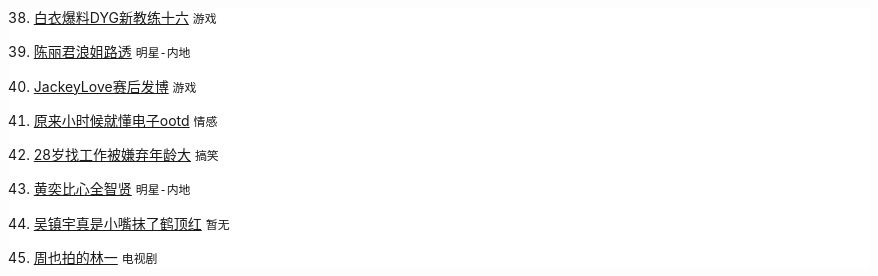 38. [白衣爆料DYG新教练十六](https://m.weibo.cn/search?containerid=100103type%3D1%26t%3D10%26q%3D%23%E7%99%BD%E8%A1%A3%E7%88%86%E6%96%99DYG%E6%96%B0%E6%95%99%E7%BB%83%E5%8D%81%E5%85%AD%23&stream_entry_id=31&isnewpage=1&extparam=seat%3D1%26cate%3D5001%26q%3D%2523%25E7%2599%25BD%25E8%25A1%25A3%25E7%2588%2586%25E6%2596%2599DYG%25E6%2596%25B0%25E6%2595%2599%25E7%25BB%2583%25E5%258D%2581%25E5%2585%25AD%2523%26band_rank%3D35%26flag%3D1%26dgr%3D0%26stream_entry_id%3D31%26realpos%3D35%26pos%3D36%26c_type%3D31%26filter_type%3Drealtimehot%26lcate%3D5001%26display_time%3D1709564724%26pre_seqid%3D170956472471902049816) `游戏` 

39. [陈丽君浪姐路透](https://m.weibo.cn/search?containerid=100103type%3D1%26t%3D10%26q%3D%E9%99%88%E4%B8%BD%E5%90%9B%E6%B5%AA%E5%A7%90%E8%B7%AF%E9%80%8F&stream_entry_id=31&isnewpage=1&extparam=seat%3D1%26cate%3D5001%26q%3D%25E9%2599%2588%25E4%25B8%25BD%25E5%2590%259B%25E6%25B5%25AA%25E5%25A7%2590%25E8%25B7%25AF%25E9%2580%258F%26band_rank%3D36%26flag%3D0%26dgr%3D0%26stream_entry_id%3D31%26realpos%3D36%26pos%3D37%26c_type%3D31%26filter_type%3Drealtimehot%26lcate%3D5001%26display_time%3D1709564724%26pre_seqid%3D170956472471902049816) `明星-内地` 

40. [JackeyLove赛后发博](https://m.weibo.cn/search?containerid=100103type%3D1%26t%3D10%26q%3DJackeyLove%E8%B5%9B%E5%90%8E%E5%8F%91%E5%8D%9A&stream_entry_id=31&isnewpage=1&extparam=seat%3D1%26cate%3D5001%26q%3DJackeyLove%25E8%25B5%259B%25E5%2590%258E%25E5%258F%2591%25E5%258D%259A%26band_rank%3D37%26flag%3D0%26dgr%3D0%26stream_entry_id%3D31%26realpos%3D37%26pos%3D38%26c_type%3D31%26filter_type%3Drealtimehot%26lcate%3D5001%26display_time%3D1709564724%26pre_seqid%3D170956472471902049816) `游戏` 

41. [原来小时候就懂电子ootd](https://m.weibo.cn/search?containerid=100103type%3D1%26t%3D10%26q%3D%23%E5%8E%9F%E6%9D%A5%E5%B0%8F%E6%97%B6%E5%80%99%E5%B0%B1%E6%87%82%E7%94%B5%E5%AD%90ootd%23&stream_entry_id=31&isnewpage=1&extparam=seat%3D1%26cate%3D5001%26q%3D%2523%25E5%258E%259F%25E6%259D%25A5%25E5%25B0%258F%25E6%2597%25B6%25E5%2580%2599%25E5%25B0%25B1%25E6%2587%2582%25E7%2594%25B5%25E5%25AD%2590ootd%2523%26band_rank%3D38%26flag%3D1%26dgr%3D0%26stream_entry_id%3D31%26realpos%3D38%26pos%3D39%26c_type%3D31%26filter_type%3Drealtimehot%26lcate%3D5001%26display_time%3D1709564724%26pre_seqid%3D170956472471902049816) `情感` 

42. [28岁找工作被嫌弃年龄大](https://m.weibo.cn/search?containerid=100103type%3D1%26t%3D10%26q%3D%2328%E5%B2%81%E6%89%BE%E5%B7%A5%E4%BD%9C%E8%A2%AB%E5%AB%8C%E5%BC%83%E5%B9%B4%E9%BE%84%E5%A4%A7%23&stream_entry_id=31&isnewpage=1&extparam=seat%3D1%26cate%3D5001%26q%3D%252328%25E5%25B2%2581%25E6%2589%25BE%25E5%25B7%25A5%25E4%25BD%259C%25E8%25A2%25AB%25E5%25AB%258C%25E5%25BC%2583%25E5%25B9%25B4%25E9%25BE%2584%25E5%25A4%25A7%2523%26band_rank%3D39%26flag%3D0%26dgr%3D0%26stream_entry_id%3D31%26realpos%3D39%26pos%3D40%26c_type%3D31%26filter_type%3Drealtimehot%26lcate%3D5001%26display_time%3D1709564724%26pre_seqid%3D170956472471902049816) `搞笑` 

43. [黄奕比心全智贤](https://m.weibo.cn/search?containerid=100103type%3D1%26t%3D10%26q%3D%23%E9%BB%84%E5%A5%95%E6%AF%94%E5%BF%83%E5%85%A8%E6%99%BA%E8%B4%A4%23&stream_entry_id=31&isnewpage=1&extparam=seat%3D1%26cate%3D5001%26q%3D%2523%25E9%25BB%2584%25E5%25A5%2595%25E6%25AF%2594%25E5%25BF%2583%25E5%2585%25A8%25E6%2599%25BA%25E8%25B4%25A4%2523%26band_rank%3D40%26flag%3D1%26dgr%3D0%26stream_entry_id%3D31%26realpos%3D40%26pos%3D41%26c_type%3D31%26filter_type%3Drealtimehot%26lcate%3D5001%26display_time%3D1709564724%26pre_seqid%3D170956472471902049816) `明星-内地` 

44. [吴镇宇真是小嘴抹了鹤顶红](https://m.weibo.cn/search?containerid=100103type%3D1%26t%3D10%26q%3D%E5%90%B4%E9%95%87%E5%AE%87%E7%9C%9F%E6%98%AF%E5%B0%8F%E5%98%B4%E6%8A%B9%E4%BA%86%E9%B9%A4%E9%A1%B6%E7%BA%A2&stream_entry_id=31&isnewpage=1&extparam=seat%3D1%26cate%3D5001%26q%3D%25E5%2590%25B4%25E9%2595%2587%25E5%25AE%2587%25E7%259C%259F%25E6%2598%25AF%25E5%25B0%258F%25E5%2598%25B4%25E6%258A%25B9%25E4%25BA%2586%25E9%25B9%25A4%25E9%25A1%25B6%25E7%25BA%25A2%26band_rank%3D41%26flag%3D1%26dgr%3D0%26stream_entry_id%3D31%26realpos%3D41%26pos%3D42%26c_type%3D31%26filter_type%3Drealtimehot%26lcate%3D5001%26display_time%3D1709564724%26pre_seqid%3D170956472471902049816) `暂无` 

45. [周也拍的林一](https://m.weibo.cn/search?containerid=100103type%3D1%26t%3D10%26q%3D%23%E5%91%A8%E4%B9%9F%E6%8B%8D%E7%9A%84%E6%9E%97%E4%B8%80%23&stream_entry_id=31&isnewpage=1&extparam=seat%3D1%26cate%3D5001%26q%3D%2523%25E5%2591%25A8%25E4%25B9%259F%25E6%258B%258D%25E7%259A%2584%25E6%259E%2597%25E4%25B8%2580%2523%26band_rank%3D42%26flag%3D1%26dgr%3D0%26stream_entry_id%3D31%26realpos%3D42%26pos%3D43%26c_type%3D31%26filter_type%3Drealtimehot%26lcate%3D5001%26display_time%3D1709564724%26pre_seqid%3D170956472471902049816) `电视剧` 
